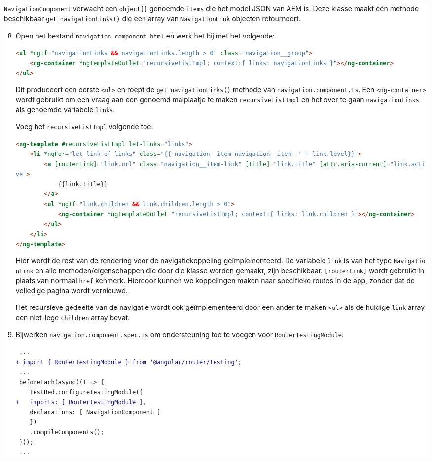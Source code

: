    `NavigationComponent` verwacht een `object[]` genoemde `items` die het model JSON van AEM is. Deze klasse maakt één methode beschikbaar `get navigationLinks()` die een array van `NavigationLink` objecten retourneert.

8. Open het bestand `navigation.component.html` en werk het bij met het volgende:

   ```html
   <ul *ngIf="navigationLinks && navigationLinks.length > 0" class="navigation__group">
       <ng-container *ngTemplateOutlet="recursiveListTmpl; context:{ links: navigationLinks }"></ng-container>
   </ul>
   ```

   Dit produceert een eerste `<ul>` en roept de `get navigationLinks()` methode van `navigation.component.ts`. Een `<ng-container>` wordt gebruikt om een vraag aan een genoemd malplaatje te maken `recursiveListTmpl` en het over te gaan `navigationLinks` als genoemde variabele `links`.

   Voeg het `recursiveListTmpl` volgende toe:

   ```html
   <ng-template #recursiveListTmpl let-links="links">
       <li *ngFor="let link of links" class="{{'navigation__item navigation__item--' + link.level}}">
           <a [routerLink]="link.url" class="navigation__item-link" [title]="link.title" [attr.aria-current]="link.active">
               {{link.title}}
           </a>
           <ul *ngIf="link.children && link.children.length > 0">
               <ng-container *ngTemplateOutlet="recursiveListTmpl; context:{ links: link.children }"></ng-container>
           </ul>
       </li>
   </ng-template>
   ```

   Hier wordt de rest van de rendering voor de navigatiekoppeling geïmplementeerd. De variabele `link` is van het type `NavigationLink` en alle methoden/eigenschappen die door die klasse worden gemaakt, zijn beschikbaar. [`[routerLink]`](https://angular.io/api/router/RouterLink) wordt gebruikt in plaats van normaal `href` kenmerk. Hierdoor kunnen we koppelingen maken naar specifieke routes in de app, zonder dat de volledige pagina wordt vernieuwd.

   Het recursieve gedeelte van de navigatie wordt ook geïmplementeerd door een ander te maken `<ul>` als de huidige `link` array een niet-lege `children` array bevat.

9. Bijwerken `navigation.component.spec.ts` om ondersteuning toe te voegen voor `RouterTestingModule`:

   ```diff
    ...
   + import { RouterTestingModule } from '@angular/router/testing';
    ...
    beforeEach(async(() => {
       TestBed.configureTestingModule({
   +   imports: [ RouterTestingModule ],
       declarations: [ NavigationComponent ]
       })
       .compileComponents();
    }));
    ...
   ```
